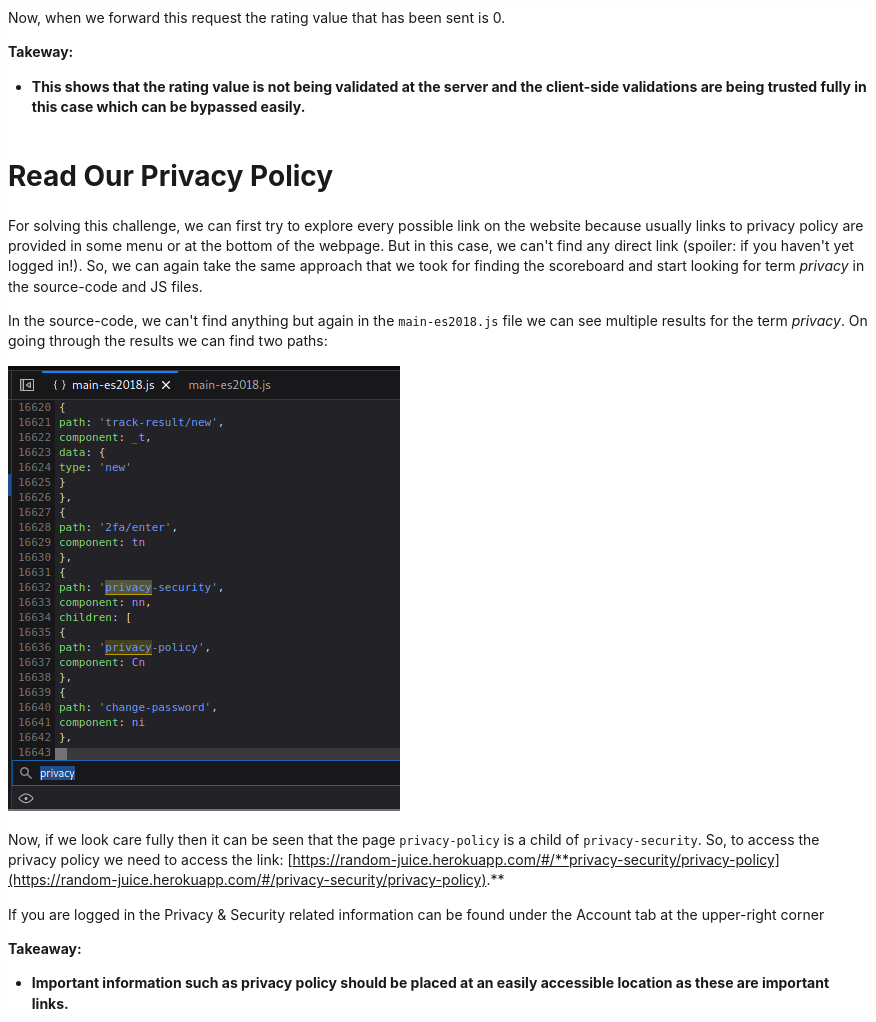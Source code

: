 Now, when we forward this request the rating value that has been sent is 0. 

**Takeway:**

- **This shows that the rating value is not being validated at the server and the client-side validations are being trusted fully in this case which can be bypassed easily.**

# Read Our Privacy Policy

For solving this challenge, we can first try to explore every possible link on the website because usually links to privacy policy are provided in some menu or at the bottom of the webpage. But in this case, we can't find any direct link (spoiler: if you haven't yet logged in!). So, we can again take the same approach that we took for finding the scoreboard and start looking for term *privacy* in the source-code and JS files.

In the source-code, we can't find anything but again in the `main-es2018.js` file we can see multiple results for the term *privacy*. On going through the results we can find two paths:

![./.lv1_images/Untitled%204.png](./.lv1_images/Untitled%204.png)

Now, if we look care fully then it can be seen that the page `privacy-policy` is a child of `privacy-security`. So, to access the privacy policy we need to access the link: [https://random-juice.herokuapp.com/#/**privacy-security/privacy-policy](https://random-juice.herokuapp.com/#/privacy-security/privacy-policy).**

If you are logged in the Privacy & Security related information can be found under the Account tab at the upper-right corner

**Takeaway:**

- **Important information such as privacy policy should be placed at an easily accessible location as these are important links.**
